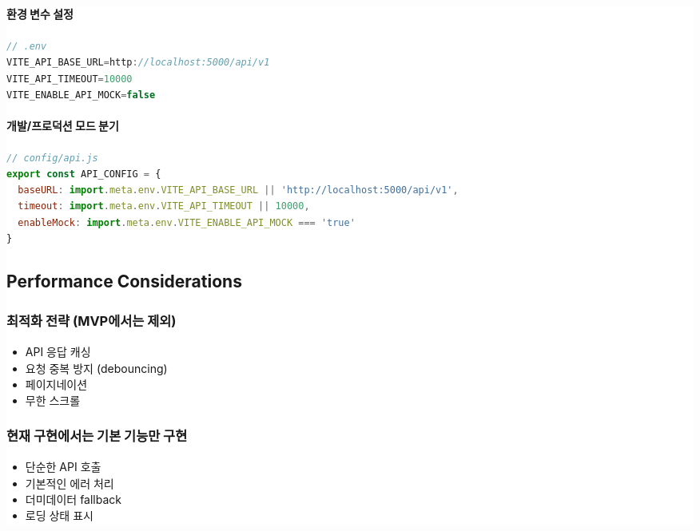 #### 환경 변수 설정
```javascript
// .env
VITE_API_BASE_URL=http://localhost:5000/api/v1
VITE_API_TIMEOUT=10000
VITE_ENABLE_API_MOCK=false
```

#### 개발/프로덕션 모드 분기
```javascript
// config/api.js
export const API_CONFIG = {
  baseURL: import.meta.env.VITE_API_BASE_URL || 'http://localhost:5000/api/v1',
  timeout: import.meta.env.VITE_API_TIMEOUT || 10000,
  enableMock: import.meta.env.VITE_ENABLE_API_MOCK === 'true'
}
```

## Performance Considerations

### 최적화 전략 (MVP에서는 제외)

- API 응답 캐싱
- 요청 중복 방지 (debouncing)
- 페이지네이션
- 무한 스크롤

### 현재 구현에서는 기본 기능만 구현

- 단순한 API 호출
- 기본적인 에러 처리
- 더미데이터 fallback
- 로딩 상태 표시
